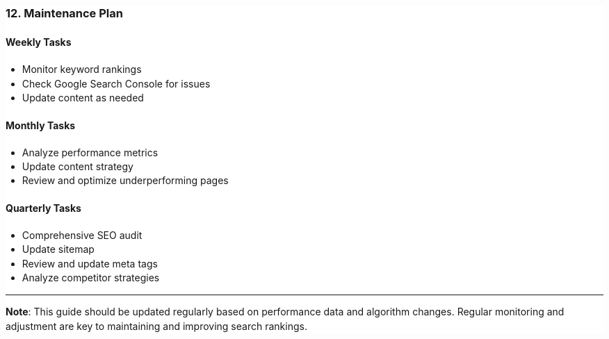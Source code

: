 ### 12. Maintenance Plan

#### Weekly Tasks
- Monitor keyword rankings
- Check Google Search Console for issues
- Update content as needed

#### Monthly Tasks
- Analyze performance metrics
- Update content strategy
- Review and optimize underperforming pages

#### Quarterly Tasks
- Comprehensive SEO audit
- Update sitemap
- Review and update meta tags
- Analyze competitor strategies

---

**Note**: This guide should be updated regularly based on performance data and algorithm changes. Regular monitoring and adjustment are key to maintaining and improving search rankings.

